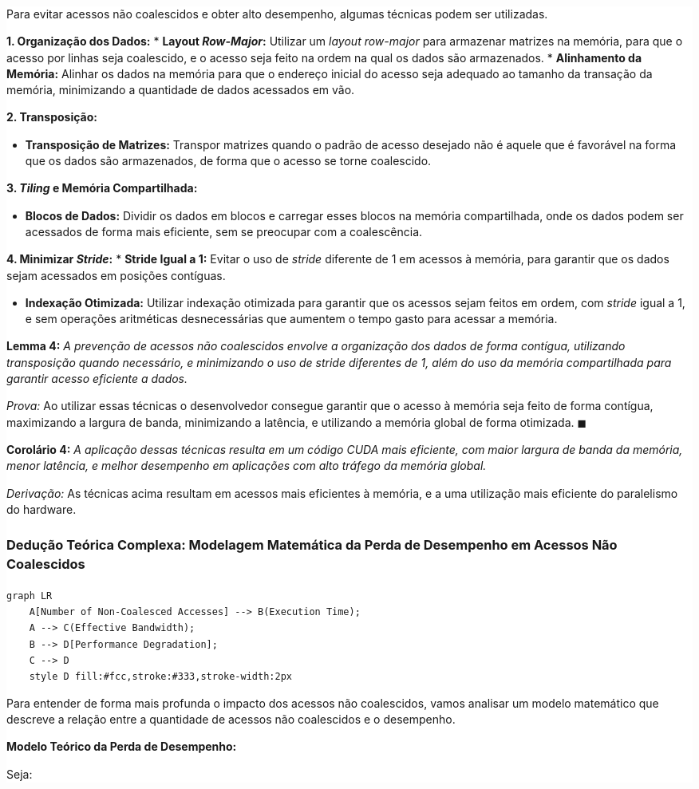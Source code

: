 Para evitar acessos não coalescidos e obter alto desempenho, algumas técnicas podem ser utilizadas.

**1. Organização dos Dados:**
    *   **Layout *Row-Major*:** Utilizar um *layout* *row-major* para armazenar matrizes na memória, para que o acesso por linhas seja coalescido, e o acesso seja feito na ordem na qual os dados são armazenados.
    *   **Alinhamento da Memória:** Alinhar os dados na memória para que o endereço inicial do acesso seja adequado ao tamanho da transação da memória, minimizando a quantidade de dados acessados em vão.

**2. Transposição:**
   *   **Transposição de Matrizes:** Transpor matrizes quando o padrão de acesso desejado não é aquele que é favorável na forma que os dados são armazenados, de forma que o acesso se torne coalescido.

**3. *Tiling* e Memória Compartilhada:**
  *   **Blocos de Dados:** Dividir os dados em blocos e carregar esses blocos na memória compartilhada, onde os dados podem ser acessados de forma mais eficiente, sem se preocupar com a coalescência.

**4.  Minimizar *Stride*:**
    *   **Stride Igual a 1:** Evitar o uso de *stride* diferente de 1 em acessos à memória, para garantir que os dados sejam acessados em posições contíguas.
   * **Indexação Otimizada:** Utilizar indexação otimizada para garantir que os acessos sejam feitos em ordem, com *stride* igual a 1, e sem operações aritméticas desnecessárias que aumentem o tempo gasto para acessar a memória.

**Lemma 4:** *A prevenção de acessos não coalescidos envolve a organização dos dados de forma contígua, utilizando transposição quando necessário, e minimizando o uso de *stride* diferentes de 1, além do uso da memória compartilhada para garantir acesso eficiente a dados.*

*Prova:* Ao utilizar essas técnicas o desenvolvedor consegue garantir que o acesso à memória seja feito de forma contígua, maximizando a largura de banda, minimizando a latência, e utilizando a memória global de forma otimizada. $\blacksquare$

**Corolário 4:** *A aplicação dessas técnicas resulta em um código CUDA mais eficiente, com maior largura de banda da memória, menor latência, e melhor desempenho em aplicações com alto tráfego da memória global.*

*Derivação:* As técnicas acima resultam em acessos mais eficientes à memória, e a uma utilização mais eficiente do paralelismo do hardware.

### Dedução Teórica Complexa: Modelagem Matemática da Perda de Desempenho em Acessos Não Coalescidos

```mermaid
graph LR
    A[Number of Non-Coalesced Accesses] --> B(Execution Time);
    A --> C(Effective Bandwidth);
    B --> D[Performance Degradation];
    C --> D
    style D fill:#fcc,stroke:#333,stroke-width:2px
```

Para entender de forma mais profunda o impacto dos acessos não coalescidos, vamos analisar um modelo matemático que descreve a relação entre a quantidade de acessos não coalescidos e o desempenho.

**Modelo Teórico da Perda de Desempenho:**

Seja:


[^7]: "The SIMD hardware executes all threads of a warp as a bundle. An instruction is run for all threads in the same warp. It works well when all threads within a warp follow the same execution path, or more formally referred to as control flow, when working their data. For example, for an if-else construct, the execution works well when either all threads execute the if part or all execute the else part. When threads within a warp take different control flow paths, the SIMD hardware will take multiple passes through these divergent paths." *(Trecho de <Performance Considerations>)*
[^8]: "When all threads in a warp execute a load instruction, the hardware detects whether they access consecutive global memory locations. That is, the most favorable access pattern is achieved when all threads in a warp access consecutive global memory locations. In this case, the hardware combines, or coalesces, all these accesses into a consolidated access to consecutive DRAM locations." *(Trecho de <Performance Considerations>)*
[^10]: "Fortunately, a tiled algorithm can be used to enable coalescing. As we discussed in Chapter 5, threads of a block can first cooperatively load the tiles into the shared memory." *(Trecho de <Performance Considerations>)*
[^14]: "The global memory of a CUDA device is implemented with DRAMs." *(Trecho de <Performance Considerations>)*